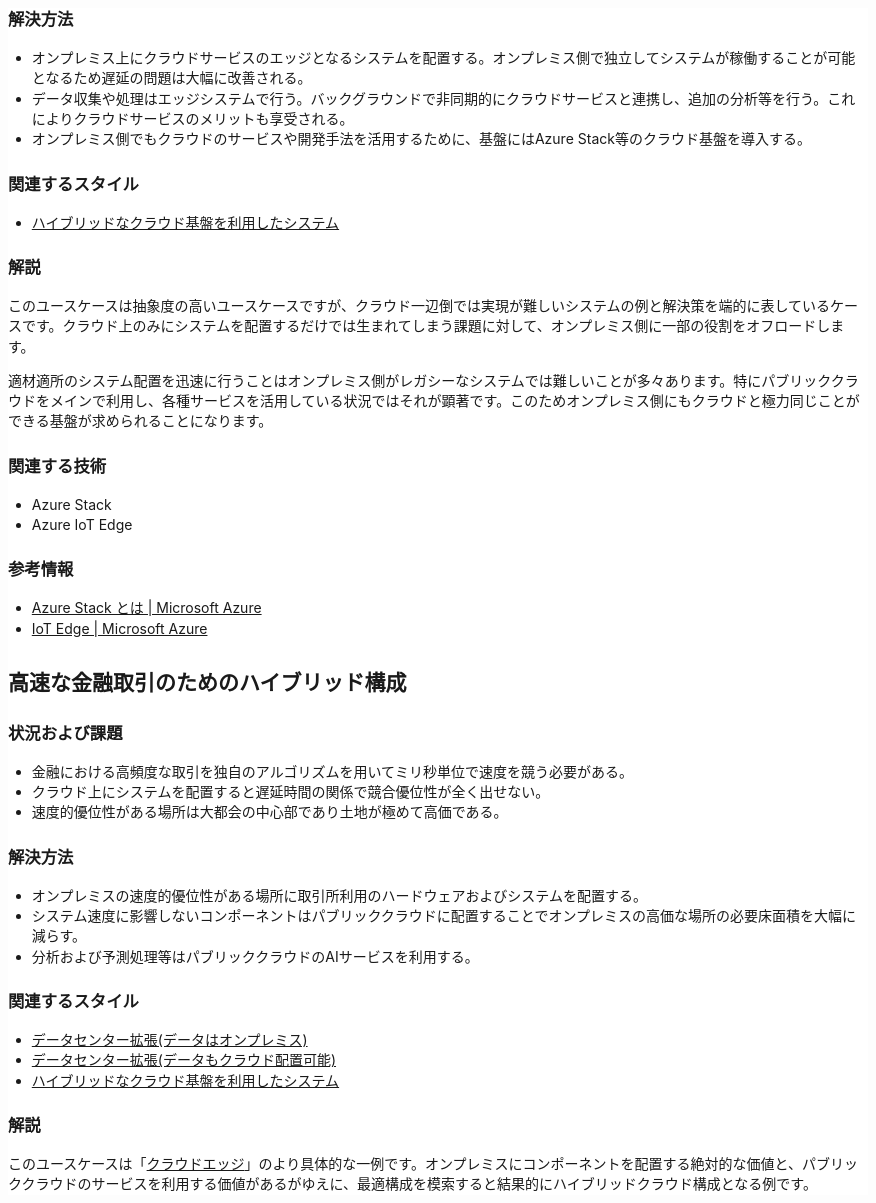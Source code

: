 ### 解決方法

- オンプレミス上にクラウドサービスのエッジとなるシステムを配置する。オンプレミス側で独立してシステムが稼働することが可能となるため遅延の問題は大幅に改善される。
- データ収集や処理はエッジシステムで行う。バックグラウンドで非同期的にクラウドサービスと連携し、追加の分析等を行う。これによりクラウドサービスのメリットも享受される。
- オンプレミス側でもクラウドのサービスや開発手法を活用するために、基盤にはAzure Stack等のクラウド基盤を導入する。

### 関連するスタイル

- [ハイブリッドなクラウド基盤を利用したシステム](./005_ハイブリッドクラウドスタイル.md#ハイブリッドなクラウド基盤を利用したシステム)

### 解説

このユースケースは抽象度の高いユースケースですが、クラウド一辺倒では実現が難しいシステムの例と解決策を端的に表しているケースです。クラウド上のみにシステムを配置するだけでは生まれてしまう課題に対して、オンプレミス側に一部の役割をオフロードします。

適材適所のシステム配置を迅速に行うことはオンプレミス側がレガシーなシステムでは難しいことが多々あります。特にパブリッククラウドをメインで利用し、各種サービスを活用している状況ではそれが顕著です。このためオンプレミス側にもクラウドと極力同じことができる基盤が求められることになります。

### 関連する技術

- Azure Stack
- Azure IoT Edge

### 参考情報

- [Azure Stack とは | Microsoft Azure](https://azure.microsoft.com/ja-jp/overview/azure-stack/)
- [IoT Edge | Microsoft Azure](https://azure.microsoft.com/ja-jp/services/iot-edge/)

## 高速な金融取引のためのハイブリッド構成

### 状況および課題

- 金融における高頻度な取引を独自のアルゴリズムを用いてミリ秒単位で速度を競う必要がある。
- クラウド上にシステムを配置すると遅延時間の関係で競合優位性が全く出せない。
- 速度的優位性がある場所は大都会の中心部であり土地が極めて高価である。

### 解決方法

- オンプレミスの速度的優位性がある場所に取引所利用のハードウェアおよびシステムを配置する。
- システム速度に影響しないコンポーネントはパブリッククラウドに配置することでオンプレミスの高価な場所の必要床面積を大幅に減らす。
- 分析および予測処理等はパブリッククラウドのAIサービスを利用する。

### 関連するスタイル

- [データセンター拡張(データはオンプレミス)](./005_ハイブリッドクラウドスタイル.md#データセンター拡張データはオンプレミス)
- [データセンター拡張(データもクラウド配置可能)](./005_ハイブリッドクラウドスタイル.md#データセンター拡張データもクラウド配置可能)
- [ハイブリッドなクラウド基盤を利用したシステム](./005_ハイブリッドクラウドスタイル.md#ハイブリッドなクラウド基盤を利用したシステム)

### 解説

このユースケースは「[クラウドエッジ](./006_ハイブリッドクラウドユースケース.md#クラウドエッジ)」のより具体的な一例です。オンプレミスにコンポーネントを配置する絶対的な価値と、パブリッククラウドのサービスを利用する価値があるがゆえに、最適構成を模索すると結果的にハイブリッドクラウド構成となる例です。
